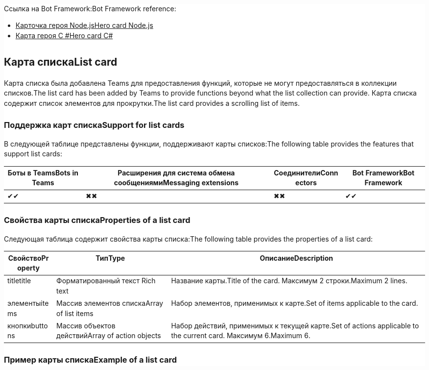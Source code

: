 <span data-ttu-id="9c437-313">Ссылка на Bot Framework:</span><span class="sxs-lookup"><span data-stu-id="9c437-313">Bot Framework reference:</span></span>

* [<span data-ttu-id="9c437-314">Карточка героя Node.js</span><span class="sxs-lookup"><span data-stu-id="9c437-314">Hero card Node.js</span></span>](/azure/bot-service/bot-builder-howto-add-media-attachments?view=azure-bot-service-4.0&tabs=javascript#send-a-hero-card&preserve-view=true)
* [<span data-ttu-id="9c437-315">Карта героя C #</span><span class="sxs-lookup"><span data-stu-id="9c437-315">Hero card C#</span></span>](/azure/bot-service/bot-builder-howto-add-media-attachments?view=azure-bot-service-4.0&tabs=csharp#send-a-hero-card&preserve-view=true)

## <a name="list-card"></a><span data-ttu-id="9c437-316">Карта списка</span><span class="sxs-lookup"><span data-stu-id="9c437-316">List card</span></span>

<span data-ttu-id="9c437-317">Карта списка была добавлена Teams для предоставления функций, которые не могут предоставляться в коллекции списков.</span><span class="sxs-lookup"><span data-stu-id="9c437-317">The list card has been added by Teams to provide functions beyond what the list collection can provide.</span></span> <span data-ttu-id="9c437-318">Карта списка содержит список элементов для прокрутки.</span><span class="sxs-lookup"><span data-stu-id="9c437-318">The list card provides a scrolling list of items.</span></span>

### <a name="support-for-list-cards"></a><span data-ttu-id="9c437-319">Поддержка карт списка</span><span class="sxs-lookup"><span data-stu-id="9c437-319">Support for list cards</span></span>

<span data-ttu-id="9c437-320">В следующей таблице представлены функции, поддерживают карты списков:</span><span class="sxs-lookup"><span data-stu-id="9c437-320">The following table provides the features that support list cards:</span></span>

| <span data-ttu-id="9c437-321">Боты в Teams</span><span class="sxs-lookup"><span data-stu-id="9c437-321">Bots in Teams</span></span> | <span data-ttu-id="9c437-322">Расширения для система обмена сообщениями</span><span class="sxs-lookup"><span data-stu-id="9c437-322">Messaging extensions</span></span>  | <span data-ttu-id="9c437-323">Соединители</span><span class="sxs-lookup"><span data-stu-id="9c437-323">Connectors</span></span> | <span data-ttu-id="9c437-324">Bot Framework</span><span class="sxs-lookup"><span data-stu-id="9c437-324">Bot Framework</span></span> |
| --- | --- | --- | --- |
| <span data-ttu-id="9c437-325">✔</span><span class="sxs-lookup"><span data-stu-id="9c437-325">✔</span></span> | <span data-ttu-id="9c437-326">✖</span><span class="sxs-lookup"><span data-stu-id="9c437-326">✖</span></span> | <span data-ttu-id="9c437-327">✖</span><span class="sxs-lookup"><span data-stu-id="9c437-327">✖</span></span> |<span data-ttu-id="9c437-328">✔</span><span class="sxs-lookup"><span data-stu-id="9c437-328">✔</span></span> |

### <a name="properties-of-a-list-card"></a><span data-ttu-id="9c437-329">Свойства карты списка</span><span class="sxs-lookup"><span data-stu-id="9c437-329">Properties of a list card</span></span>

<span data-ttu-id="9c437-330">Следующая таблица содержит свойства карты списка:</span><span class="sxs-lookup"><span data-stu-id="9c437-330">The following table provides the properties of a list card:</span></span>

| <span data-ttu-id="9c437-331">Свойство</span><span class="sxs-lookup"><span data-stu-id="9c437-331">Property</span></span> | <span data-ttu-id="9c437-332">Тип</span><span class="sxs-lookup"><span data-stu-id="9c437-332">Type</span></span>  | <span data-ttu-id="9c437-333">Описание</span><span class="sxs-lookup"><span data-stu-id="9c437-333">Description</span></span> |
| --- | --- | --- |
| <span data-ttu-id="9c437-334">title</span><span class="sxs-lookup"><span data-stu-id="9c437-334">title</span></span> | <span data-ttu-id="9c437-335">Форматированный текст </span><span class="sxs-lookup"><span data-stu-id="9c437-335">Rich text</span></span> | <span data-ttu-id="9c437-336">Название карты.</span><span class="sxs-lookup"><span data-stu-id="9c437-336">Title of the card.</span></span> <span data-ttu-id="9c437-337">Максимум 2 строки.</span><span class="sxs-lookup"><span data-stu-id="9c437-337">Maximum 2 lines.</span></span>|
| <span data-ttu-id="9c437-338">элементы</span><span class="sxs-lookup"><span data-stu-id="9c437-338">items</span></span> | <span data-ttu-id="9c437-339">Массив элементов списка</span><span class="sxs-lookup"><span data-stu-id="9c437-339">Array of list items</span></span> | <span data-ttu-id="9c437-340">Набор элементов, применимых к карте.</span><span class="sxs-lookup"><span data-stu-id="9c437-340">Set of items applicable to the card.</span></span>|
| <span data-ttu-id="9c437-341">кнопки</span><span class="sxs-lookup"><span data-stu-id="9c437-341">buttons</span></span> | <span data-ttu-id="9c437-342">Массив объектов действий</span><span class="sxs-lookup"><span data-stu-id="9c437-342">Array of action objects</span></span> | <span data-ttu-id="9c437-343">Набор действий, применимых к текущей карте.</span><span class="sxs-lookup"><span data-stu-id="9c437-343">Set of actions applicable to the current card.</span></span> <span data-ttu-id="9c437-344">Максимум 6.</span><span class="sxs-lookup"><span data-stu-id="9c437-344">Maximum 6.</span></span> |

### <a name="example-of-a-list-card"></a><span data-ttu-id="9c437-345">Пример карты списка</span><span class="sxs-lookup"><span data-stu-id="9c437-345">Example of a list card</span></span>
